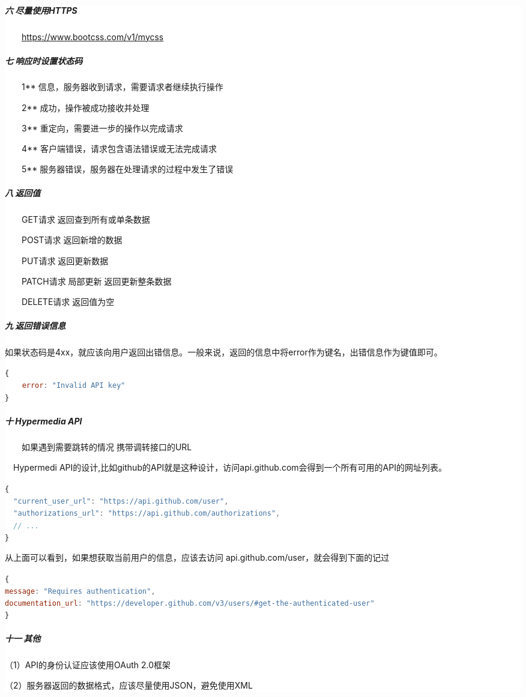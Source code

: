 

##### 六  尽量使用HTTPS

　　https://www.bootcss.com/v1/mycss

##### 七  响应时设置状态码

　　1**   信息，服务器收到请求，需要请求者继续执行操作

　　2**  成功，操作被成功接收并处理

　　3**  重定向，需要进一步的操作以完成请求

　　4**  客户端错误，请求包含语法错误或无法完成请求

　　5**  服务器错误，服务器在处理请求的过程中发生了错误

##### 八  返回值

　　GET请求 返回查到所有或单条数据

　　POST请求  返回新增的数据

　　PUT请求  返回更新数据

　　PATCH请求  局部更新  返回更新整条数据

　　DELETE请求  返回值为空

##### 九  返回错误信息

如果状态码是4xx，就应该向用户返回出错信息。一般来说，返回的信息中将error作为键名，出错信息作为键值即可。

```javascript
{
    error: "Invalid API key"
}

```



##### 十   Hypermedia API

　　如果遇到需要跳转的情况 携带调转接口的URL

　Hypermedi API的设计,比如github的API就是这种设计，访问api.github.com会得到一个所有可用的API的网址列表。

```javascript
{
  "current_user_url": "https://api.github.com/user",
  "authorizations_url": "https://api.github.com/authorizations",
  // ...
}

```

从上面可以看到，如果想获取当前用户的信息，应该去访问 api.github.com/user，就会得到下面的记过

```javascript
{
message: "Requires authentication",
documentation_url: "https://developer.github.com/v3/users/#get-the-authenticated-user"
}

```

##### 十一 其他

（1）API的身份认证应该使用OAuth 2.0框架

（2）服务器返回的数据格式，应该尽量使用JSON，避免使用XML